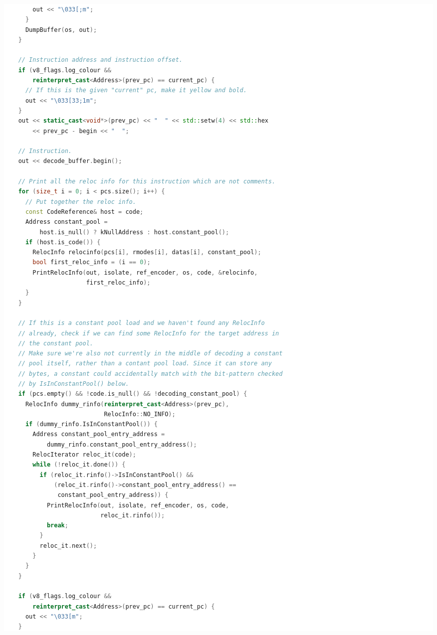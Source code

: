 ```cpp
        out << "\033[;m";
      }
      DumpBuffer(os, out);
    }

    // Instruction address and instruction offset.
    if (v8_flags.log_colour &&
        reinterpret_cast<Address>(prev_pc) == current_pc) {
      // If this is the given "current" pc, make it yellow and bold.
      out << "\033[33;1m";
    }
    out << static_cast<void*>(prev_pc) << "  " << std::setw(4) << std::hex
        << prev_pc - begin << "  ";

    // Instruction.
    out << decode_buffer.begin();

    // Print all the reloc info for this instruction which are not comments.
    for (size_t i = 0; i < pcs.size(); i++) {
      // Put together the reloc info.
      const CodeReference& host = code;
      Address constant_pool =
          host.is_null() ? kNullAddress : host.constant_pool();
      if (host.is_code()) {
        RelocInfo relocinfo(pcs[i], rmodes[i], datas[i], constant_pool);
        bool first_reloc_info = (i == 0);
        PrintRelocInfo(out, isolate, ref_encoder, os, code, &relocinfo,
                       first_reloc_info);
      }
    }

    // If this is a constant pool load and we haven't found any RelocInfo
    // already, check if we can find some RelocInfo for the target address in
    // the constant pool.
    // Make sure we're also not currently in the middle of decoding a constant
    // pool itself, rather than a contant pool load. Since it can store any
    // bytes, a constant could accidentally match with the bit-pattern checked
    // by IsInConstantPool() below.
    if (pcs.empty() && !code.is_null() && !decoding_constant_pool) {
      RelocInfo dummy_rinfo(reinterpret_cast<Address>(prev_pc),
                            RelocInfo::NO_INFO);
      if (dummy_rinfo.IsInConstantPool()) {
        Address constant_pool_entry_address =
            dummy_rinfo.constant_pool_entry_address();
        RelocIterator reloc_it(code);
        while (!reloc_it.done()) {
          if (reloc_it.rinfo()->IsInConstantPool() &&
              (reloc_it.rinfo()->constant_pool_entry_address() ==
               constant_pool_entry_address)) {
            PrintRelocInfo(out, isolate, ref_encoder, os, code,
                           reloc_it.rinfo());
            break;
          }
          reloc_it.next();
        }
      }
    }

    if (v8_flags.log_colour &&
        reinterpret_cast<Address>(prev_pc) == current_pc) {
      out << "\033[m";
    }

```